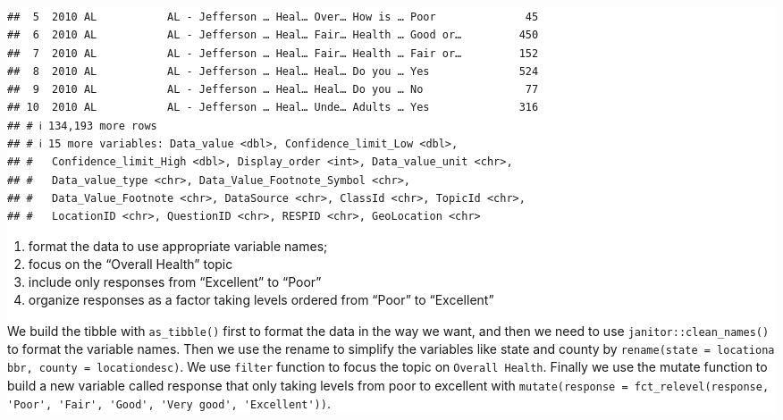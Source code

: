     ##  5  2010 AL           AL - Jefferson … Heal… Over… How is … Poor              45
    ##  6  2010 AL           AL - Jefferson … Heal… Fair… Health … Good or…         450
    ##  7  2010 AL           AL - Jefferson … Heal… Fair… Health … Fair or…         152
    ##  8  2010 AL           AL - Jefferson … Heal… Heal… Do you … Yes              524
    ##  9  2010 AL           AL - Jefferson … Heal… Heal… Do you … No                77
    ## 10  2010 AL           AL - Jefferson … Heal… Unde… Adults … Yes              316
    ## # ℹ 134,193 more rows
    ## # ℹ 15 more variables: Data_value <dbl>, Confidence_limit_Low <dbl>,
    ## #   Confidence_limit_High <dbl>, Display_order <int>, Data_value_unit <chr>,
    ## #   Data_value_type <chr>, Data_Value_Footnote_Symbol <chr>,
    ## #   Data_Value_Footnote <chr>, DataSource <chr>, ClassId <chr>, TopicId <chr>,
    ## #   LocationID <chr>, QuestionID <chr>, RESPID <chr>, GeoLocation <chr>

1.  format the data to use appropriate variable names;
2.  focus on the “Overall Health” topic
3.  include only responses from “Excellent” to “Poor”
4.  organize responses as a factor taking levels ordered from “Poor” to
    “Excellent”

We build the tibble with `as_tibble()` first to format the data in the
way we want, and then we need to use `janitor::clean_names()` to format
the variable names. Then we use the rename to simplify the variables
like state and county by
`rename(state = locationabbr, county = locationdesc)`. We use `filter`
function to focus the topic on `Overall Health`. Finally we use the
mutate function to build a new variable called response that only taking
levels from poor to excellent with
`mutate(response = fct_relevel(response, 'Poor', 'Fair', 'Good', 'Very good', 'Excellent'))`.
